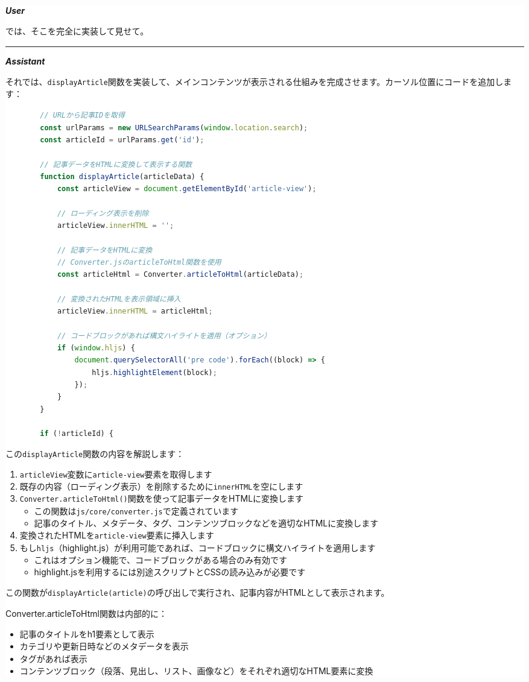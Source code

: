 
_**User**_

では、そこを完全に実装して見せて。

---

_**Assistant**_

それでは、`displayArticle`関数を実装して、メインコンテンツが表示される仕組みを完成させます。カーソル位置にコードを追加します：

```javascript
        // URLから記事IDを取得
        const urlParams = new URLSearchParams(window.location.search);
        const articleId = urlParams.get('id');
        
        // 記事データをHTMLに変換して表示する関数
        function displayArticle(articleData) {
            const articleView = document.getElementById('article-view');
            
            // ローディング表示を削除
            articleView.innerHTML = '';
            
            // 記事データをHTMLに変換
            // Converter.jsのarticleToHtml関数を使用
            const articleHtml = Converter.articleToHtml(articleData);
            
            // 変換されたHTMLを表示領域に挿入
            articleView.innerHTML = articleHtml;
            
            // コードブロックがあれば構文ハイライトを適用（オプション）
            if (window.hljs) {
                document.querySelectorAll('pre code').forEach((block) => {
                    hljs.highlightElement(block);
                });
            }
        }

        if (!articleId) {
```

この`displayArticle`関数の内容を解説します：

1. `articleView`変数に`article-view`要素を取得します
2. 既存の内容（ローディング表示）を削除するために`innerHTML`を空にします
3. `Converter.articleToHtml()`関数を使って記事データをHTMLに変換します
   - この関数は`js/core/converter.js`で定義されています
   - 記事のタイトル、メタデータ、タグ、コンテンツブロックなどを適切なHTMLに変換します
4. 変換されたHTMLを`article-view`要素に挿入します
5. もし`hljs`（highlight.js）が利用可能であれば、コードブロックに構文ハイライトを適用します
   - これはオプション機能で、コードブロックがある場合のみ有効です
   - highlight.jsを利用するには別途スクリプトとCSSの読み込みが必要です

この関数が`displayArticle(article)`の呼び出しで実行され、記事内容がHTMLとして表示されます。

Converter.articleToHtml関数は内部的に：
- 記事のタイトルをh1要素として表示
- カテゴリや更新日時などのメタデータを表示
- タグがあれば表示
- コンテンツブロック（段落、見出し、リスト、画像など）をそれぞれ適切なHTML要素に変換
